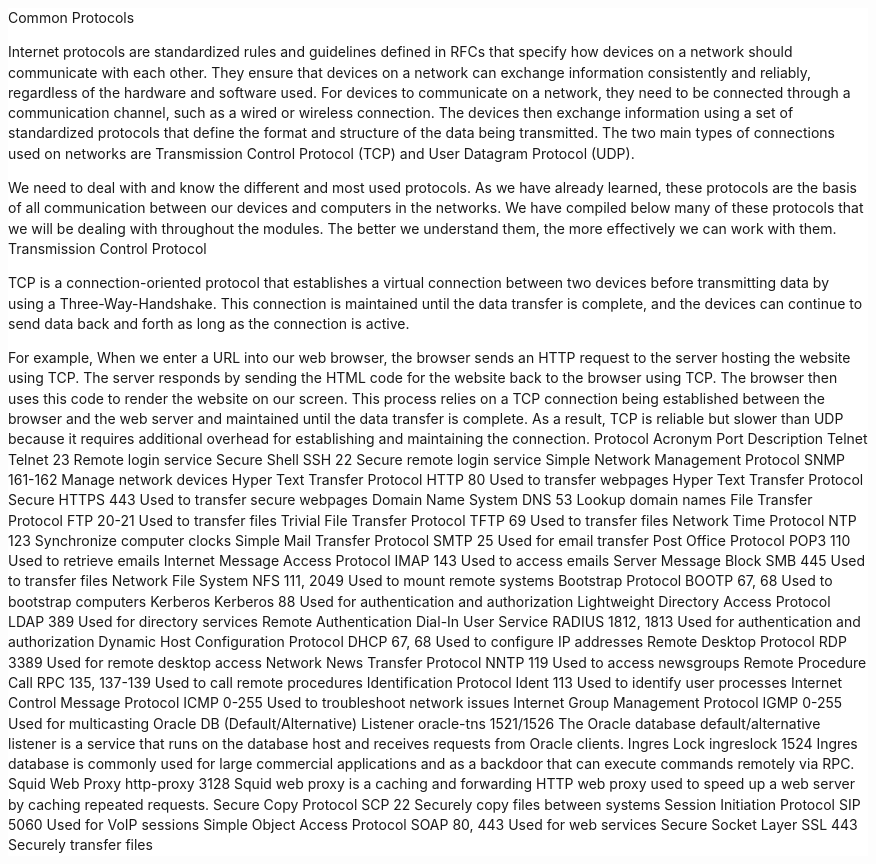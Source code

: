
Common Protocols

Internet protocols are standardized rules and guidelines defined in RFCs that specify how devices on a network should communicate with each other. They ensure that devices on a network can exchange information consistently and reliably, regardless of the hardware and software used. For devices to communicate on a network, they need to be connected through a communication channel, such as a wired or wireless connection. The devices then exchange information using a set of standardized protocols that define the format and structure of the data being transmitted. The two main types of connections used on networks are Transmission Control Protocol (TCP) and User Datagram Protocol (UDP).

We need to deal with and know the different and most used protocols. As we have already learned, these protocols are the basis of all communication between our devices and computers in the networks. We have compiled below many of these protocols that we will be dealing with throughout the modules. The better we understand them, the more effectively we can work with them.
Transmission Control Protocol

TCP is a connection-oriented protocol that establishes a virtual connection between two devices before transmitting data by using a Three-Way-Handshake. This connection is maintained until the data transfer is complete, and the devices can continue to send data back and forth as long as the connection is active.

For example, When we enter a URL into our web browser, the browser sends an HTTP request to the server hosting the website using TCP. The server responds by sending the HTML code for the website back to the browser using TCP. The browser then uses this code to render the website on our screen. This process relies on a TCP connection being established between the browser and the web server and maintained until the data transfer is complete. As a result, TCP is reliable but slower than UDP because it requires additional overhead for establishing and maintaining the connection.
Protocol 	Acronym 	Port 	Description
Telnet 	Telnet 	23 	Remote login service
Secure Shell 	SSH 	22 	Secure remote login service
Simple Network Management Protocol 	SNMP 	161-162 	Manage network devices
Hyper Text Transfer Protocol 	HTTP 	80 	Used to transfer webpages
Hyper Text Transfer Protocol Secure 	HTTPS 	443 	Used to transfer secure webpages
Domain Name System 	DNS 	53 	Lookup domain names
File Transfer Protocol 	FTP 	20-21 	Used to transfer files
Trivial File Transfer Protocol 	TFTP 	69 	Used to transfer files
Network Time Protocol 	NTP 	123 	Synchronize computer clocks
Simple Mail Transfer Protocol 	SMTP 	25 	Used for email transfer
Post Office Protocol 	POP3 	110 	Used to retrieve emails
Internet Message Access Protocol 	IMAP 	143 	Used to access emails
Server Message Block 	SMB 	445 	Used to transfer files
Network File System 	NFS 	111, 2049 	Used to mount remote systems
Bootstrap Protocol 	BOOTP 	67, 68 	Used to bootstrap computers
Kerberos 	Kerberos 	88 	Used for authentication and authorization
Lightweight Directory Access Protocol 	LDAP 	389 	Used for directory services
Remote Authentication Dial-In User Service 	RADIUS 	1812, 1813 	Used for authentication and authorization
Dynamic Host Configuration Protocol 	DHCP 	67, 68 	Used to configure IP addresses
Remote Desktop Protocol 	RDP 	3389 	Used for remote desktop access
Network News Transfer Protocol 	NNTP 	119 	Used to access newsgroups
Remote Procedure Call 	RPC 	135, 137-139 	Used to call remote procedures
Identification Protocol 	Ident 	113 	Used to identify user processes
Internet Control Message Protocol 	ICMP 	0-255 	Used to troubleshoot network issues
Internet Group Management Protocol 	IGMP 	0-255 	Used for multicasting
Oracle DB (Default/Alternative) Listener 	oracle-tns 	1521/1526 	The Oracle database default/alternative listener is a service that runs on the database host and receives requests from Oracle clients.
Ingres Lock 	ingreslock 	1524 	Ingres database is commonly used for large commercial applications and as a backdoor that can execute commands remotely via RPC.
Squid Web Proxy 	http-proxy 	3128 	Squid web proxy is a caching and forwarding HTTP web proxy used to speed up a web server by caching repeated requests.
Secure Copy Protocol 	SCP 	22 	Securely copy files between systems
Session Initiation Protocol 	SIP 	5060 	Used for VoIP sessions
Simple Object Access Protocol 	SOAP 	80, 443 	Used for web services
Secure Socket Layer 	SSL 	443 	Securely transfer files